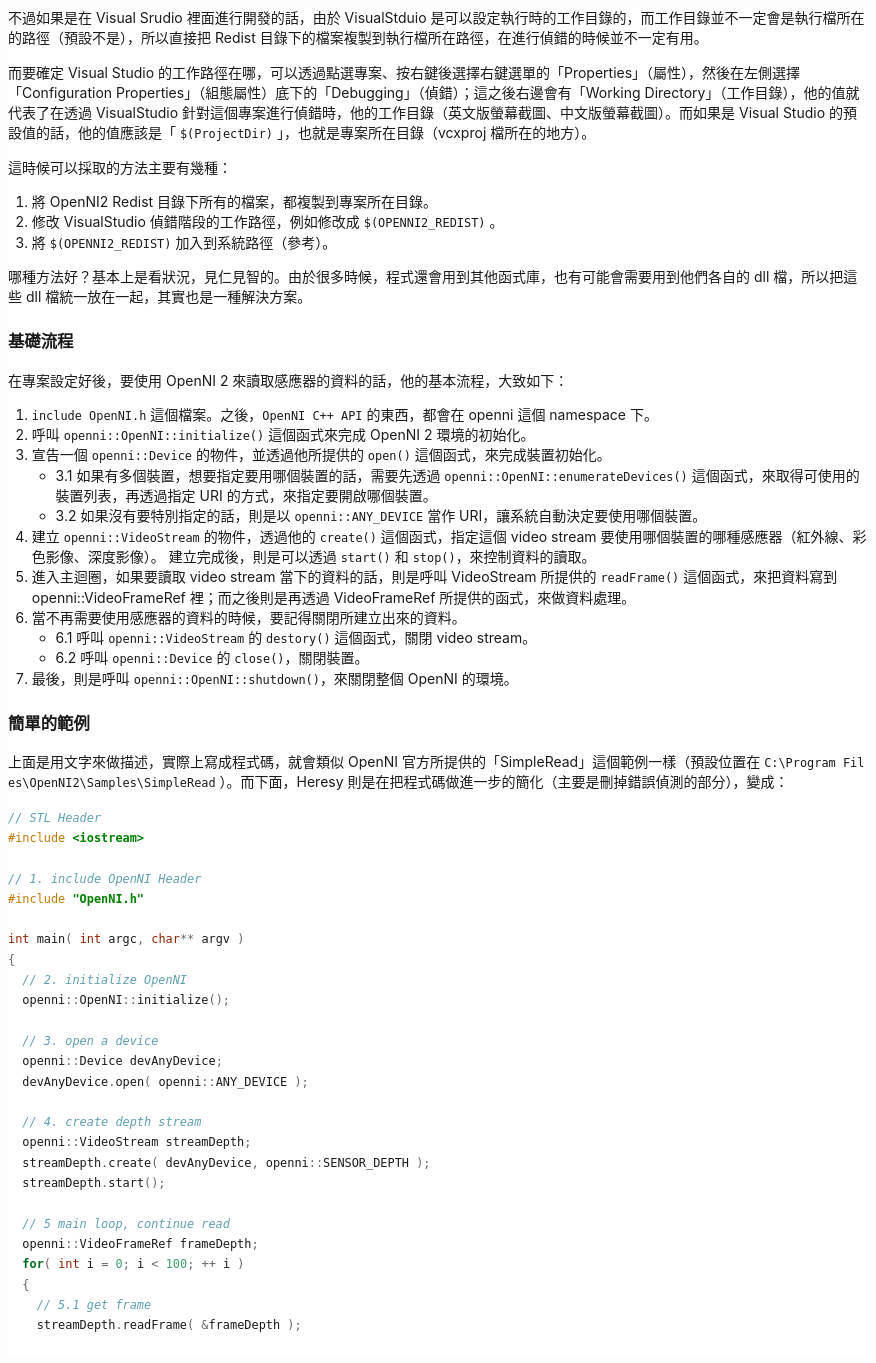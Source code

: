 不過如果是在 Visual Srudio 裡面進行開發的話，由於 VisualStduio 是可以設定執行時的工作目錄的，而工作目錄並不一定會是執行檔所在的路徑（預設不是），所以直接把 Redist 目錄下的檔案複製到執行檔所在路徑，在進行偵錯的時候並不一定有用。

而要確定 Visual Studio 的工作路徑在哪，可以透過點選專案、按右鍵後選擇右鍵選單的「Properties」（屬性），然後在左側選擇「Configuration Properties」（組態屬性）底下的「Debugging」（偵錯）；這之後右邊會有「Working Directory」（工作目錄），他的值就代表了在透過 VisualStudio 針對這個專案進行偵錯時，他的工作目錄（英文版螢幕截圖、中文版螢幕截圖）。而如果是 Visual Studio 的預設值的話，他的值應該是「 `$(ProjectDir)` 」，也就是專案所在目錄（vcxproj 檔所在的地方）。

這時候可以採取的方法主要有幾種：

1. 將 OpenNI2 Redist 目錄下所有的檔案，都複製到專案所在目錄。
2. 修改 VisualStudio 偵錯階段的工作路徑，例如修改成 `$(OPENNI2_REDIST)` 。
3. 將 `$(OPENNI2_REDIST)` 加入到系統路徑（參考）。

哪種方法好？基本上是看狀況，見仁見智的。由於很多時候，程式還會用到其他函式庫，也有可能會需要用到他們各自的 dll 檔，所以把這些 dll 檔統一放在一起，其實也是一種解決方案。

### 基礎流程

在專案設定好後，要使用 OpenNI 2 來讀取感應器的資料的話，他的基本流程，大致如下：

1. `include OpenNI.h` 這個檔案。之後，`OpenNI C++ API` 的東西，都會在 openni 這個 namespace 下。
2. 呼叫 `openni::OpenNI::initialize()` 這個函式來完成 OpenNI 2 環境的初始化。
3. 宣告一個 `openni::Device` 的物件，並透過他所提供的 `open()` 這個函式，來完成裝置初始化。
	* 3.1 如果有多個裝置，想要指定要用哪個裝置的話，需要先透過 `openni::OpenNI::enumerateDevices()` 這個函式，來取得可使用的裝置列表，再透過指定 URI 的方式，來指定要開啟哪個裝置。
	* 3.2 如果沒有要特別指定的話，則是以 `openni::ANY_DEVICE` 當作 URI，讓系統自動決定要使用哪個裝置。
4. 建立 `openni::VideoStream` 的物件，透過他的 `create()` 這個函式，指定這個 video stream 要使用哪個裝置的哪種感應器（紅外線、彩色影像、深度影像）。 建立完成後，則是可以透過 `start()` 和 `stop()`，來控制資料的讀取。
5. 進入主迴圈，如果要讀取 video stream 當下的資料的話，則是呼叫 VideoStream 所提供的 `readFrame()` 這個函式，來把資料寫到 openni::VideoFrameRef 裡；而之後則是再透過 VideoFrameRef 所提供的函式，來做資料處理。
6. 當不再需要使用感應器的資料的時候，要記得關閉所建立出來的資料。
	* 6.1 呼叫 `openni::VideoStream` 的 `destory()` 這個函式，關閉 video stream。
	* 6.2 呼叫 `openni::Device` 的 `close()`，關閉裝置。
7. 最後，則是呼叫 `openni::OpenNI::shutdown()`，來關閉整個 OpenNI 的環境。

### 簡單的範例

上面是用文字來做描述，實際上寫成程式碼，就會類似 OpenNI 官方所提供的「SimpleRead」這個範例一樣（預設位置在 `C:\Program Files\OpenNI2\Samples\SimpleRead` ）。而下面，Heresy 則是在把程式碼做進一步的簡化（主要是刪掉錯誤偵測的部分），變成：

```CPP
// STL Header
#include <iostream>
 
// 1. include OpenNI Header
#include "OpenNI.h"
 
int main( int argc, char** argv )
{
  // 2. initialize OpenNI
  openni::OpenNI::initialize();
   
  // 3. open a device
  openni::Device devAnyDevice;
  devAnyDevice.open( openni::ANY_DEVICE );
   
  // 4. create depth stream
  openni::VideoStream streamDepth;
  streamDepth.create( devAnyDevice, openni::SENSOR_DEPTH );
  streamDepth.start();
   
  // 5 main loop, continue read
  openni::VideoFrameRef frameDepth;
  for( int i = 0; i < 100; ++ i )
  {
    // 5.1 get frame
    streamDepth.readFrame( &frameDepth );
     
```
